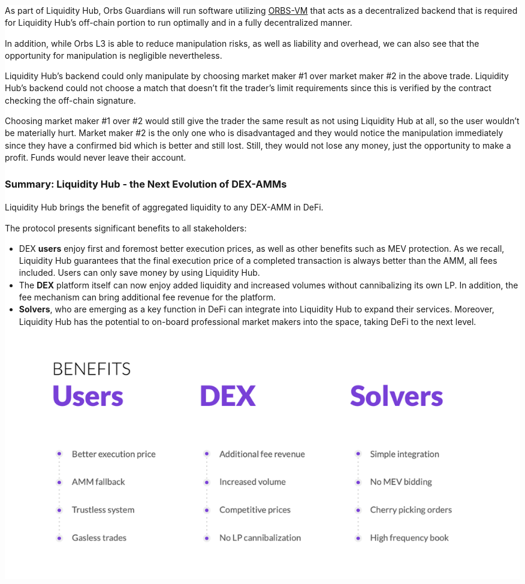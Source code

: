 As part of Liquidity Hub, Orbs Guardians will run software utilizing [ORBS-VM](https://docs.orbs.network/v3/orbs-vm/what-is-orbs-vm) that acts as a decentralized backend that is required for Liquidity Hub’s off-chain portion to run optimally and in a fully decentralized manner. 

In addition, while Orbs L3 is able to reduce manipulation risks, as well as liability and overhead,  we can also see that the opportunity for manipulation is negligible nevertheless.

Liquidity Hub’s backend could only manipulate by choosing market maker #1 over market maker #2 in the above trade. Liquidity Hub’s backend could not choose a match that doesn’t fit the trader’s limit requirements since this is verified by the contract checking the off-chain signature.

Choosing market maker #1 over #2 would still give the trader the same result as not using Liquidity Hub at all, so the user wouldn’t be materially hurt. Market maker #2 is the only one who is disadvantaged and they would notice the manipulation immediately since they have a confirmed bid which is better and still lost. Still, they would not lose any money, just the opportunity to make a profit. Funds would never leave their account.


### Summary: Liquidity Hub - the Next Evolution of DEX-AMMs

Liquidity Hub brings the benefit of aggregated liquidity to any DEX-AMM in DeFi.

The protocol presents significant benefits to all stakeholders:

- DEX **users** enjoy first and foremost better execution prices, as well as other benefits such as MEV protection. As we recall, Liquidity Hub guarantees that the final execution price of a completed transaction is always better than the AMM, all fees included. Users can only save money by using Liquidity Hub.
- The **DEX** platform itself can now enjoy added liquidity and increased volumes without cannibalizing its own LP. In addition, the fee mechanism can bring additional fee revenue for the platform.
- **Solvers**, who are emerging as a key function in DeFi can integrate into Liquidity Hub to expand their services. Moreover, Liquidity Hub has the potential to on-board professional market makers into the space, taking DeFi to the next level.

![summary](/assets/img/blog/Liquidity-Hub-by-Orbs-The-New-Standard-for-DEXs/image4.png)
